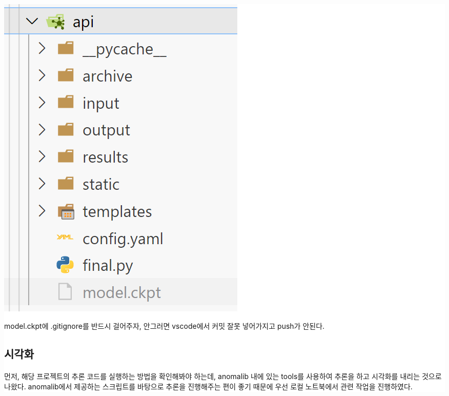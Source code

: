 ![](../assets/20230721_131016_2023-07-21_131004.png)

model.ckpt에 .gitignore를 반드시 걸어주자, 안그러면 vscode에서 커밋 잘못 넣어가지고 push가 안된다.

## 시각화

먼저, 해당 프로젝트의 추론 코드를 실행하는 방법을 확인해봐야 하는데, anomalib 내에 있는 tools를 사용하여 추론을 하고 시각화를 내리는 것으로 나왔다. anomalib에서 제공하는 스크립트를 바탕으로 추론을 진행해주는 편이 좋기 때문에 우선 로컬 노트북에서 관련 작업을 진행하였다.
